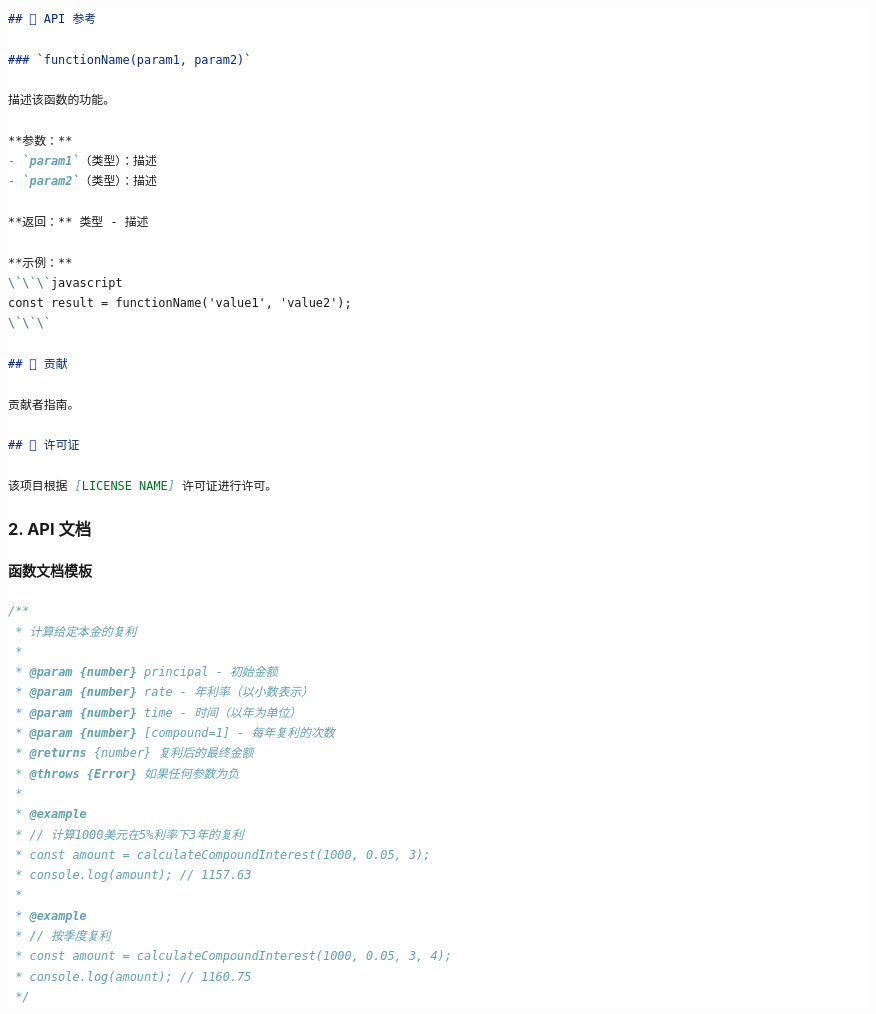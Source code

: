 ```markdown
## 📖 API 参考

### `functionName(param1, param2)`

描述该函数的功能。

**参数：**
- `param1`（类型）：描述
- `param2`（类型）：描述

**返回：** 类型 - 描述

**示例：**
\`\`\`javascript
const result = functionName('value1', 'value2');
\`\`\`

## 🤝 贡献

贡献者指南。

## 📄 许可证

该项目根据 [LICENSE NAME] 许可证进行许可。
```

### 2. API 文档

#### 函数文档模板
```javascript
/**
 * 计算给定本金的复利
 * 
 * @param {number} principal - 初始金额
 * @param {number} rate - 年利率（以小数表示）
 * @param {number} time - 时间（以年为单位）
 * @param {number} [compound=1] - 每年复利的次数
 * @returns {number} 复利后的最终金额
 * @throws {Error} 如果任何参数为负
 * 
 * @example
 * // 计算1000美元在5%利率下3年的复利
 * const amount = calculateCompoundInterest(1000, 0.05, 3);
 * console.log(amount); // 1157.63
 * 
 * @example
 * // 按季度复利
 * const amount = calculateCompoundInterest(1000, 0.05, 3, 4);
 * console.log(amount); // 1160.75
 */
```
